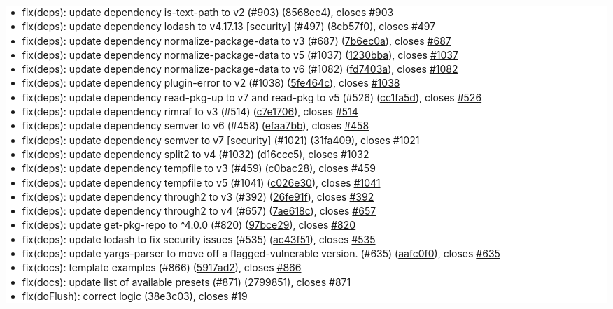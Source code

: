 * fix(deps): update dependency is-text-path to v2 (#903) ([8568ee4](https://github.com/conventional-changelog/conventional-changelog/commit/8568ee4)), closes [#903](https://github.com/conventional-changelog/conventional-changelog/issues/903)
* fix(deps): update dependency lodash to v4.17.13 [security] (#497) ([8cb57f0](https://github.com/conventional-changelog/conventional-changelog/commit/8cb57f0)), closes [#497](https://github.com/conventional-changelog/conventional-changelog/issues/497)
* fix(deps): update dependency normalize-package-data to v3 (#687) ([7b6ec0a](https://github.com/conventional-changelog/conventional-changelog/commit/7b6ec0a)), closes [#687](https://github.com/conventional-changelog/conventional-changelog/issues/687)
* fix(deps): update dependency normalize-package-data to v5 (#1037) ([1230bba](https://github.com/conventional-changelog/conventional-changelog/commit/1230bba)), closes [#1037](https://github.com/conventional-changelog/conventional-changelog/issues/1037)
* fix(deps): update dependency normalize-package-data to v6 (#1082) ([fd7403a](https://github.com/conventional-changelog/conventional-changelog/commit/fd7403a)), closes [#1082](https://github.com/conventional-changelog/conventional-changelog/issues/1082)
* fix(deps): update dependency plugin-error to v2 (#1038) ([5fe464c](https://github.com/conventional-changelog/conventional-changelog/commit/5fe464c)), closes [#1038](https://github.com/conventional-changelog/conventional-changelog/issues/1038)
* fix(deps): update dependency read-pkg-up to v7 and read-pkg to v5 (#526) ([cc1fa5d](https://github.com/conventional-changelog/conventional-changelog/commit/cc1fa5d)), closes [#526](https://github.com/conventional-changelog/conventional-changelog/issues/526)
* fix(deps): update dependency rimraf to v3 (#514) ([c7e1706](https://github.com/conventional-changelog/conventional-changelog/commit/c7e1706)), closes [#514](https://github.com/conventional-changelog/conventional-changelog/issues/514)
* fix(deps): update dependency semver to v6 (#458) ([efaa7bb](https://github.com/conventional-changelog/conventional-changelog/commit/efaa7bb)), closes [#458](https://github.com/conventional-changelog/conventional-changelog/issues/458)
* fix(deps): update dependency semver to v7 [security] (#1021) ([31fa409](https://github.com/conventional-changelog/conventional-changelog/commit/31fa409)), closes [#1021](https://github.com/conventional-changelog/conventional-changelog/issues/1021)
* fix(deps): update dependency split2 to v4 (#1032) ([d16ccc5](https://github.com/conventional-changelog/conventional-changelog/commit/d16ccc5)), closes [#1032](https://github.com/conventional-changelog/conventional-changelog/issues/1032)
* fix(deps): update dependency tempfile to v3 (#459) ([c0bac28](https://github.com/conventional-changelog/conventional-changelog/commit/c0bac28)), closes [#459](https://github.com/conventional-changelog/conventional-changelog/issues/459)
* fix(deps): update dependency tempfile to v5 (#1041) ([c026e30](https://github.com/conventional-changelog/conventional-changelog/commit/c026e30)), closes [#1041](https://github.com/conventional-changelog/conventional-changelog/issues/1041)
* fix(deps): update dependency through2 to v3 (#392) ([26fe91f](https://github.com/conventional-changelog/conventional-changelog/commit/26fe91f)), closes [#392](https://github.com/conventional-changelog/conventional-changelog/issues/392)
* fix(deps): update dependency through2 to v4 (#657) ([7ae618c](https://github.com/conventional-changelog/conventional-changelog/commit/7ae618c)), closes [#657](https://github.com/conventional-changelog/conventional-changelog/issues/657)
* fix(deps): update get-pkg-repo to ^4.0.0 (#820) ([97bce29](https://github.com/conventional-changelog/conventional-changelog/commit/97bce29)), closes [#820](https://github.com/conventional-changelog/conventional-changelog/issues/820)
* fix(deps): update lodash to fix security issues (#535) ([ac43f51](https://github.com/conventional-changelog/conventional-changelog/commit/ac43f51)), closes [#535](https://github.com/conventional-changelog/conventional-changelog/issues/535)
* fix(deps): update yargs-parser to move off a flagged-vulnerable version. (#635) ([aafc0f0](https://github.com/conventional-changelog/conventional-changelog/commit/aafc0f0)), closes [#635](https://github.com/conventional-changelog/conventional-changelog/issues/635)
* fix(docs): template examples (#866) ([5917ad2](https://github.com/conventional-changelog/conventional-changelog/commit/5917ad2)), closes [#866](https://github.com/conventional-changelog/conventional-changelog/issues/866)
* fix(docs): update list of available presets (#871) ([2799851](https://github.com/conventional-changelog/conventional-changelog/commit/2799851)), closes [#871](https://github.com/conventional-changelog/conventional-changelog/issues/871)
* fix(doFlush): correct logic ([38e3c03](https://github.com/conventional-changelog/conventional-changelog/commit/38e3c03)), closes [#19](https://github.com/conventional-changelog/conventional-changelog/issues/19)